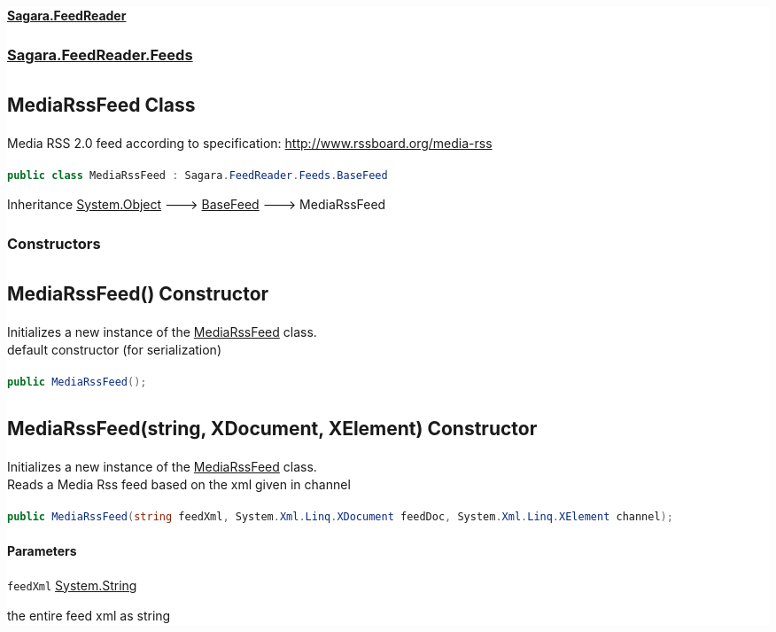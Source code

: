 #### [Sagara.FeedReader](index.md 'index')
### [Sagara.FeedReader.Feeds](index.md#Sagara.FeedReader.Feeds 'Sagara.FeedReader.Feeds')

## MediaRssFeed Class

Media RSS 2.0 feed according to specification: http://www.rssboard.org/media-rss

```csharp
public class MediaRssFeed : Sagara.FeedReader.Feeds.BaseFeed
```

Inheritance [System.Object](https://docs.microsoft.com/en-us/dotnet/api/System.Object 'System.Object') &#129106; [BaseFeed](Sagara.FeedReader.Feeds.BaseFeed.md 'Sagara.FeedReader.Feeds.BaseFeed') &#129106; MediaRssFeed
### Constructors

<a name='Sagara.FeedReader.Feeds.MediaRssFeed.MediaRssFeed()'></a>

## MediaRssFeed() Constructor

Initializes a new instance of the [MediaRssFeed](Sagara.FeedReader.Feeds.MediaRssFeed.md 'Sagara.FeedReader.Feeds.MediaRssFeed') class.  
default constructor (for serialization)

```csharp
public MediaRssFeed();
```

<a name='Sagara.FeedReader.Feeds.MediaRssFeed.MediaRssFeed(string,System.Xml.Linq.XDocument,System.Xml.Linq.XElement)'></a>

## MediaRssFeed(string, XDocument, XElement) Constructor

Initializes a new instance of the [MediaRssFeed](Sagara.FeedReader.Feeds.MediaRssFeed.md 'Sagara.FeedReader.Feeds.MediaRssFeed') class.  
Reads a Media Rss feed based on the xml given in channel

```csharp
public MediaRssFeed(string feedXml, System.Xml.Linq.XDocument feedDoc, System.Xml.Linq.XElement channel);
```
#### Parameters

<a name='Sagara.FeedReader.Feeds.MediaRssFeed.MediaRssFeed(string,System.Xml.Linq.XDocument,System.Xml.Linq.XElement).feedXml'></a>

`feedXml` [System.String](https://docs.microsoft.com/en-us/dotnet/api/System.String 'System.String')

the entire feed xml as string

<a name='Sagara.FeedReader.Feeds.MediaRssFeed.MediaRssFeed(string,System.Xml.Linq.XDocument,System.Xml.Linq.XElement).feedDoc'></a>
